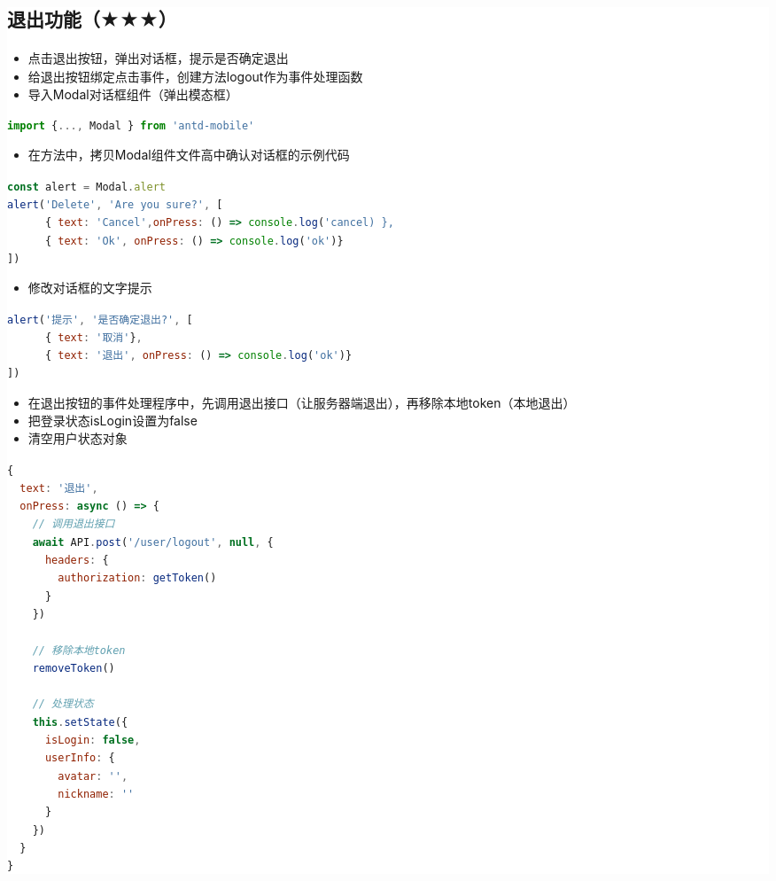 ## 退出功能（★★★）

- 点击退出按钮，弹出对话框，提示是否确定退出
- 给退出按钮绑定点击事件，创建方法logout作为事件处理函数
- 导入Modal对话框组件（弹出模态框）

```js
import {..., Modal } from 'antd-mobile'
```

- 在方法中，拷贝Modal组件文件高中确认对话框的示例代码

```js
const alert = Modal.alert
alert('Delete', 'Are you sure?', [
      { text: 'Cancel',onPress: () => console.log('cancel) },
      { text: 'Ok', onPress: () => console.log('ok')}
])
```

- 修改对话框的文字提示

```js
alert('提示', '是否确定退出?', [
      { text: '取消'},
      { text: '退出', onPress: () => console.log('ok')}
])
```

- 在退出按钮的事件处理程序中，先调用退出接口（让服务器端退出），再移除本地token（本地退出）
- 把登录状态isLogin设置为false
- 清空用户状态对象

```js
{
  text: '退出',
  onPress: async () => {
    // 调用退出接口
    await API.post('/user/logout', null, {
      headers: {
        authorization: getToken()
      }
    })

    // 移除本地token
    removeToken()

    // 处理状态
    this.setState({
      isLogin: false,
      userInfo: {
        avatar: '',
        nickname: ''
      }
    })
  }
}
```
